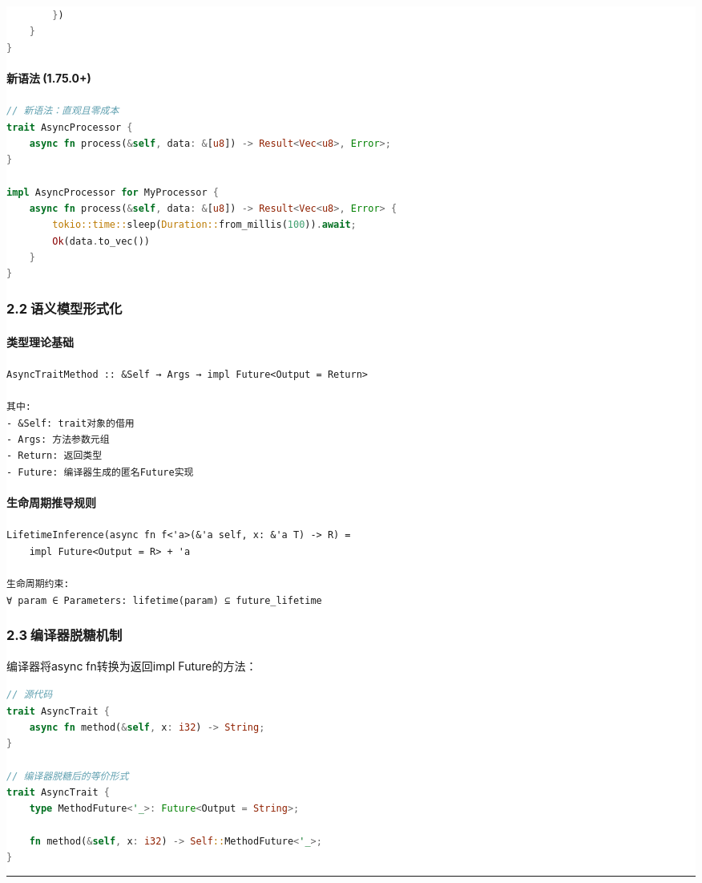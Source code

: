 ```rust
        })
    }
}
```

#### 新语法 (1.75.0+)

```rust
// 新语法：直观且零成本
trait AsyncProcessor {
    async fn process(&self, data: &[u8]) -> Result<Vec<u8>, Error>;
}

impl AsyncProcessor for MyProcessor {
    async fn process(&self, data: &[u8]) -> Result<Vec<u8>, Error> {
        tokio::time::sleep(Duration::from_millis(100)).await;
        Ok(data.to_vec())
    }
}
```

### 2.2 语义模型形式化

#### 类型理论基础

```mathematical
AsyncTraitMethod :: &Self → Args → impl Future<Output = Return>

其中:
- &Self: trait对象的借用
- Args: 方法参数元组
- Return: 返回类型
- Future: 编译器生成的匿名Future实现
```

#### 生命周期推导规则

```mathematical
LifetimeInference(async fn f<'a>(&'a self, x: &'a T) -> R) = 
    impl Future<Output = R> + 'a

生命周期约束:
∀ param ∈ Parameters: lifetime(param) ⊆ future_lifetime
```

### 2.3 编译器脱糖机制

编译器将async fn转换为返回impl Future的方法：

```rust
// 源代码
trait AsyncTrait {
    async fn method(&self, x: i32) -> String;
}

// 编译器脱糖后的等价形式
trait AsyncTrait {
    type MethodFuture<'_>: Future<Output = String>;
    
    fn method(&self, x: i32) -> Self::MethodFuture<'_>;
}
```

---